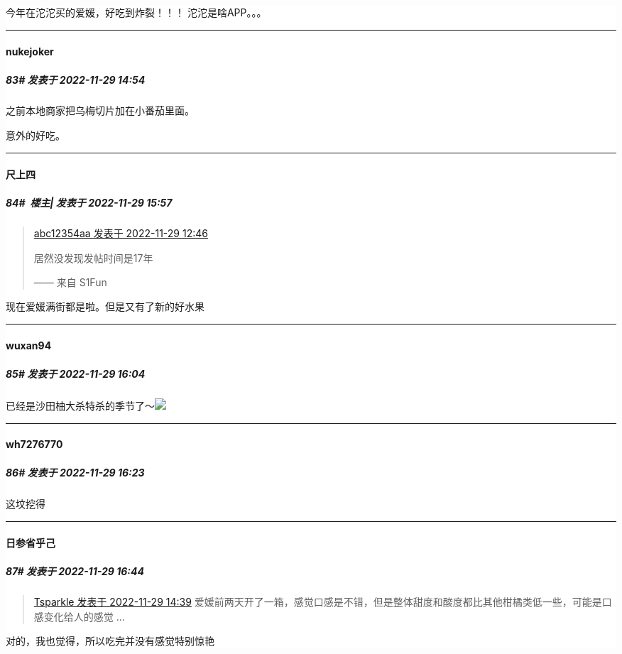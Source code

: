今年在沱沱买的爱媛，好吃到炸裂！！！</blockquote>
沱沱是啥APP。。。



*****

####  nukejoker  
##### 83#       发表于 2022-11-29 14:54

之前本地商家把乌梅切片加在小番茄里面。

意外的好吃。



*****

####  尺上四  
##### 84#         楼主| 发表于 2022-11-29 15:57

<blockquote><a href="httphttps://bbs.saraba1st.com/2b/forum.php?mod=redirect&amp;goto=findpost&amp;pid=58675618&amp;ptid=1477345" target="_blank">abc12354aa 发表于 2022-11-29 12:46</a>

居然没发现发帖时间是17年

—— 来自 S1Fun</blockquote>
现在爱媛满街都是啦。但是又有了新的好水果



*****

####  wuxan94  
##### 85#       发表于 2022-11-29 16:04

已经是沙田柚大杀特杀的季节了～<img src="https://static.saraba1st.com/image/smiley/face2017/160.png" referrerpolicy="no-referrer">



*****

####  wh7276770  
##### 86#       发表于 2022-11-29 16:23

这坟挖得



*****

####  日参省乎己  
##### 87#       发表于 2022-11-29 16:44

<blockquote><a href="httphttps://bbs.saraba1st.com/2b/forum.php?mod=redirect&amp;goto=findpost&amp;pid=58677098&amp;ptid=1477345" target="_blank">Tsparkle 发表于 2022-11-29 14:39</a>
爱媛前两天开了一箱，感觉口感是不错，但是整体甜度和酸度都比其他柑橘类低一些，可能是口感变化给人的感觉 ...</blockquote>
对的，我也觉得，所以吃完并没有感觉特别惊艳
